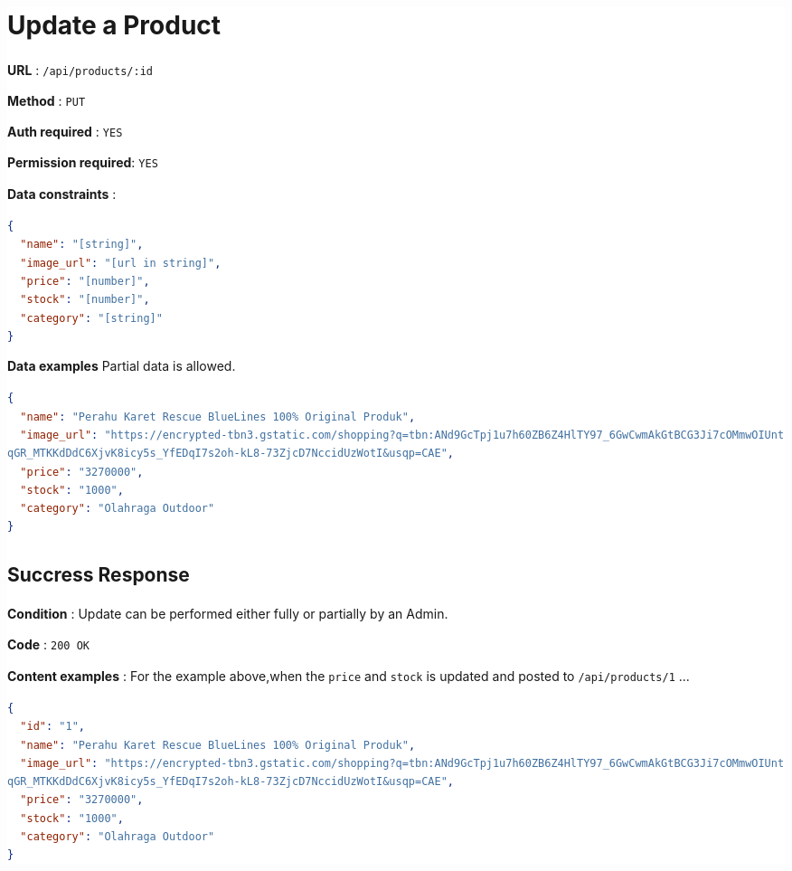 # Update a Product

**URL** : `/api/products/:id`

**Method** : `PUT`

**Auth required** : `YES`

**Permission required**: `YES`

**Data constraints** :

```json
{
  "name": "[string]",
  "image_url": "[url in string]",
  "price": "[number]",
  "stock": "[number]",
  "category": "[string]"
}
```

**Data examples** Partial data is allowed.

```json
{
  "name": "Perahu Karet Rescue BlueLines 100% Original Produk",
  "image_url": "https://encrypted-tbn3.gstatic.com/shopping?q=tbn:ANd9GcTpj1u7h60ZB6Z4HlTY97_6GwCwmAkGtBCG3Ji7cOMmwOIUntqGR_MTKKdDdC6XjvK8icy5s_YfEDqI7s2oh-kL8-73ZjcD7NccidUzWotI&usqp=CAE",
  "price": "3270000",
  "stock": "1000",
  "category": "Olahraga Outdoor"
}
```

## Succress Response

**Condition** : Update can be performed either fully or partially by an Admin.

**Code** : `200 OK`

**Content examples** : For the example above,when the `price` and `stock` is updated and posted to `/api/products/1` ...

```json
{
  "id": "1",
  "name": "Perahu Karet Rescue BlueLines 100% Original Produk",
  "image_url": "https://encrypted-tbn3.gstatic.com/shopping?q=tbn:ANd9GcTpj1u7h60ZB6Z4HlTY97_6GwCwmAkGtBCG3Ji7cOMmwOIUntqGR_MTKKdDdC6XjvK8icy5s_YfEDqI7s2oh-kL8-73ZjcD7NccidUzWotI&usqp=CAE",
  "price": "3270000",
  "stock": "1000",
  "category": "Olahraga Outdoor"
}
```
